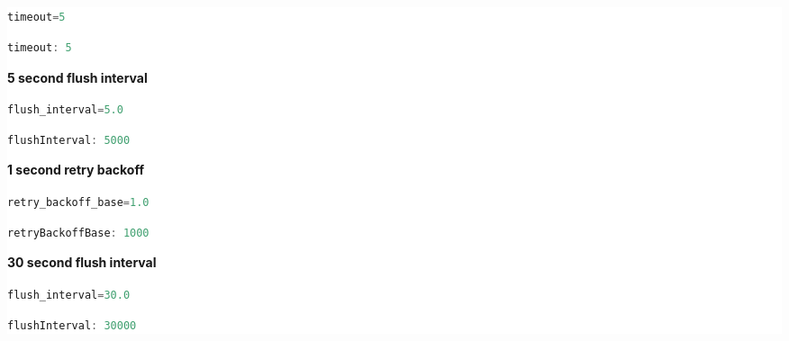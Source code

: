 ```python
timeout=5
```

</td>
<td>

```typescript
timeout: 5
```

</td>
</tr>
<tr>
<td><strong>5 second flush interval</strong></td>
<td>

```python
flush_interval=5.0
```

</td>
<td>

```typescript
flushInterval: 5000
```

</td>
</tr>
<tr>
<td><strong>1 second retry backoff</strong></td>
<td>

```python
retry_backoff_base=1.0
```

</td>
<td>

```typescript
retryBackoffBase: 1000
```

</td>
</tr>
<tr>
<td><strong>30 second flush interval</strong></td>
<td>

```python
flush_interval=30.0
```

</td>
<td>

```typescript
flushInterval: 30000
```
